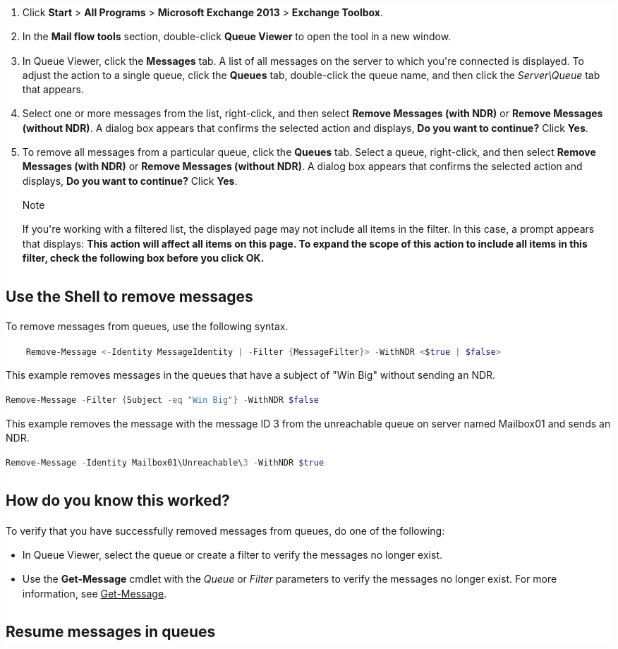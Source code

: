 1. Click **Start** \> **All Programs** \> **Microsoft Exchange 2013** \> **Exchange Toolbox**.

2. In the **Mail flow tools** section, double-click **Queue Viewer** to open the tool in a new window.

3. In Queue Viewer, click the **Messages** tab. A list of all messages on the server to which you're connected is displayed. To adjust the action to a single queue, click the **Queues** tab, double-click the queue name, and then click the *Server\\Queue* tab that appears.

4. Select one or more messages from the list, right-click, and then select **Remove Messages (with NDR)** or **Remove Messages (without NDR)**. A dialog box appears that confirms the selected action and displays, **Do you want to continue?** Click **Yes**.

5. To remove all messages from a particular queue, click the **Queues** tab. Select a queue, right-click, and then select **Remove Messages (with NDR)** or **Remove Messages (without NDR)**. A dialog box appears that confirms the selected action and displays, **Do you want to continue?** Click **Yes**.

    > [!NOTE]
    > If you're working with a filtered list, the displayed page may not include all items in the filter. In this case, a prompt appears that displays: <STRONG>This action will affect all items on this page. To expand the scope of this action to include all items in this filter, check the following box before you click OK.</STRONG>

## Use the Shell to remove messages

To remove messages from queues, use the following syntax.

```powershell
    Remove-Message <-Identity MessageIdentity | -Filter {MessageFilter}> -WithNDR <$true | $false>
```

This example removes messages in the queues that have a subject of "Win Big" without sending an NDR.

```powershell
Remove-Message -Filter {Subject -eq "Win Big"} -WithNDR $false
```

This example removes the message with the message ID 3 from the unreachable queue on server named Mailbox01 and sends an NDR.

```powershell
Remove-Message -Identity Mailbox01\Unreachable\3 -WithNDR $true
```

## How do you know this worked?

To verify that you have successfully removed messages from queues, do one of the following:

  - In Queue Viewer, select the queue or create a filter to verify the messages no longer exist.

  - Use the **Get-Message** cmdlet with the *Queue* or *Filter* parameters to verify the messages no longer exist. For more information, see [Get-Message](https://technet.microsoft.com/en-us/library/bb124738\(v=exchg.150\)).

## Resume messages in queues
